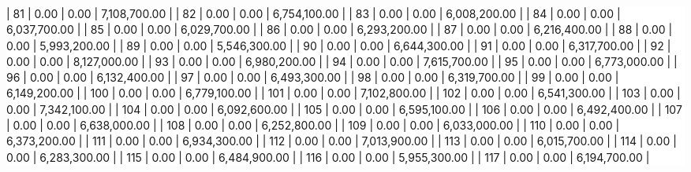 |              81 |            0.00 |            0.00 |    7,108,700.00 |
|              82 |            0.00 |            0.00 |    6,754,100.00 |
|              83 |            0.00 |            0.00 |    6,008,200.00 |
|              84 |            0.00 |            0.00 |    6,037,700.00 |
|              85 |            0.00 |            0.00 |    6,029,700.00 |
|              86 |            0.00 |            0.00 |    6,293,200.00 |
|              87 |            0.00 |            0.00 |    6,216,400.00 |
|              88 |            0.00 |            0.00 |    5,993,200.00 |
|              89 |            0.00 |            0.00 |    5,546,300.00 |
|              90 |            0.00 |            0.00 |    6,644,300.00 |
|              91 |            0.00 |            0.00 |    6,317,700.00 |
|              92 |            0.00 |            0.00 |    8,127,000.00 |
|              93 |            0.00 |            0.00 |    6,980,200.00 |
|              94 |            0.00 |            0.00 |    7,615,700.00 |
|              95 |            0.00 |            0.00 |    6,773,000.00 |
|              96 |            0.00 |            0.00 |    6,132,400.00 |
|              97 |            0.00 |            0.00 |    6,493,300.00 |
|              98 |            0.00 |            0.00 |    6,319,700.00 |
|              99 |            0.00 |            0.00 |    6,149,200.00 |
|             100 |            0.00 |            0.00 |    6,779,100.00 |
|             101 |            0.00 |            0.00 |    7,102,800.00 |
|             102 |            0.00 |            0.00 |    6,541,300.00 |
|             103 |            0.00 |            0.00 |    7,342,100.00 |
|             104 |            0.00 |            0.00 |    6,092,600.00 |
|             105 |            0.00 |            0.00 |    6,595,100.00 |
|             106 |            0.00 |            0.00 |    6,492,400.00 |
|             107 |            0.00 |            0.00 |    6,638,000.00 |
|             108 |            0.00 |            0.00 |    6,252,800.00 |
|             109 |            0.00 |            0.00 |    6,033,000.00 |
|             110 |            0.00 |            0.00 |    6,373,200.00 |
|             111 |            0.00 |            0.00 |    6,934,300.00 |
|             112 |            0.00 |            0.00 |    7,013,900.00 |
|             113 |            0.00 |            0.00 |    6,015,700.00 |
|             114 |            0.00 |            0.00 |    6,283,300.00 |
|             115 |            0.00 |            0.00 |    6,484,900.00 |
|             116 |            0.00 |            0.00 |    5,955,300.00 |
|             117 |            0.00 |            0.00 |    6,194,700.00 |